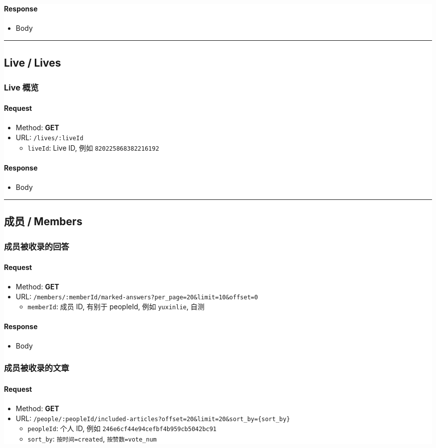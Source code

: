 
#### Response  

- Body  
```json

```

--- 

## Live / Lives 

### Live 概览

#### Request
- Method: **GET**
- URL:  `/lives/:liveId`
    - `liveId`: Live ID, 例如 `820225868382216192`



#### Response  

- Body  
```json

```


--- 

## 成员 / Members 

### 成员被收录的回答

#### Request
- Method: **GET**
- URL:  `/members/:memberId/marked-answers?per_page=20&limit=10&offset=0`
    - `memberId`: 成员 ID, 有别于 peopleId, 例如 `yuxinlie`, 自测


#### Response  

- Body  
```json

```

### 成员被收录的文章

#### Request
- Method: **GET**
- URL:  `/people/:peopleId/included-articles?offset=20&limit=20&sort_by={sort_by}`
    - `peopleId`: 个人 ID, 例如 `246e6cf44e94cefbf4b959cb5042bc91`
    - `sort_by`: `按时间=created`, `按赞数=vote_num`
